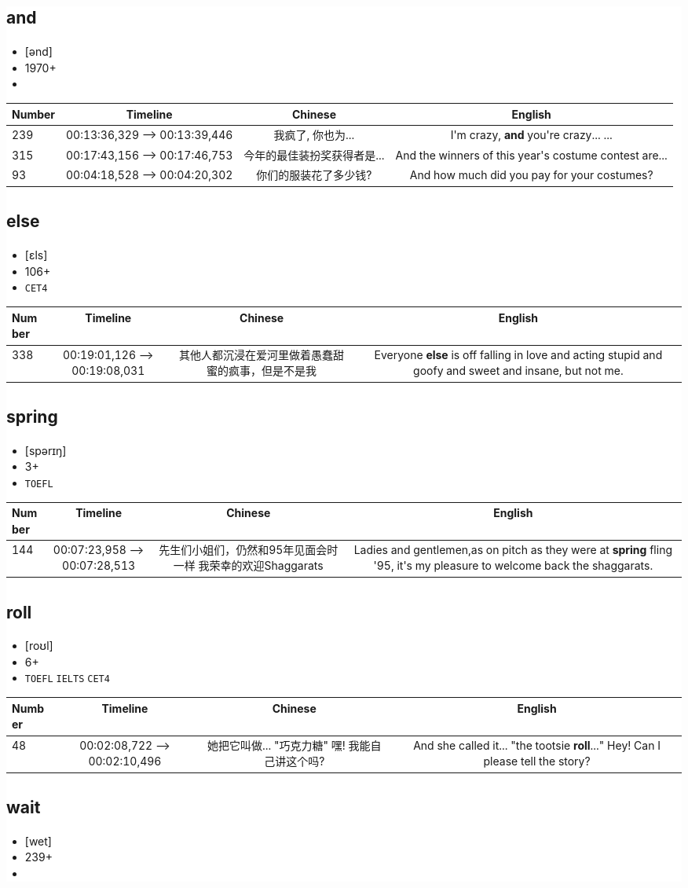 ## and
* [ənd] 
* 1970+
* 


| Number  | Timeline  | Chinese  | English  | 
| :-------- | :---------: | :---------: | :---------: | 
|239|00:13:36,329 --> 00:13:39,446|我疯了, 你也为... |I'm crazy, <b>and</b> you're crazy... ... |
|315|00:17:43,156 --> 00:17:46,753|今年的最佳装扮奖获得者是... |And the winners of this year's costume contest are... |
|93|00:04:18,528 --> 00:04:20,302|你们的服装花了多少钱? |And how much did you pay for your costumes? |

## else
* [ɛls] 
* 106+
* `CET4` 


| Number  | Timeline  | Chinese  | English  | 
| :-------- | :---------: | :---------: | :---------: | 
|338|00:19:01,126 --> 00:19:08,031|其他人都沉浸在爱河里做着愚蠢甜蜜的疯事，但是不是我 |Everyone <b>else</b> is off falling in love and acting stupid and goofy and sweet and insane, but not me. |

## spring
* [spərɪŋ] 
* 3+
* `TOEFL` 


| Number  | Timeline  | Chinese  | English  | 
| :-------- | :---------: | :---------: | :---------: | 
|144|00:07:23,958 --> 00:07:28,513|先生们小姐们，仍然和95年见面会时一样 我荣幸的欢迎Shaggarats |Ladies and gentlemen,as on pitch as they were at <b>spring</b> fling '95, it's my pleasure to welcome back the shaggarats. |

## roll
* [roʊl] 
* 6+
* `TOEFL` `IELTS` `CET4` 


| Number  | Timeline  | Chinese  | English  | 
| :-------- | :---------: | :---------: | :---------: | 
|48|00:02:08,722 --> 00:02:10,496|她把它叫做... "巧克力糖" 嘿! 我能自己讲这个吗? |And she called it... "the tootsie <b>roll</b>..." Hey! Can I please tell the story? |

## wait
* [wet] 
* 239+
* 

